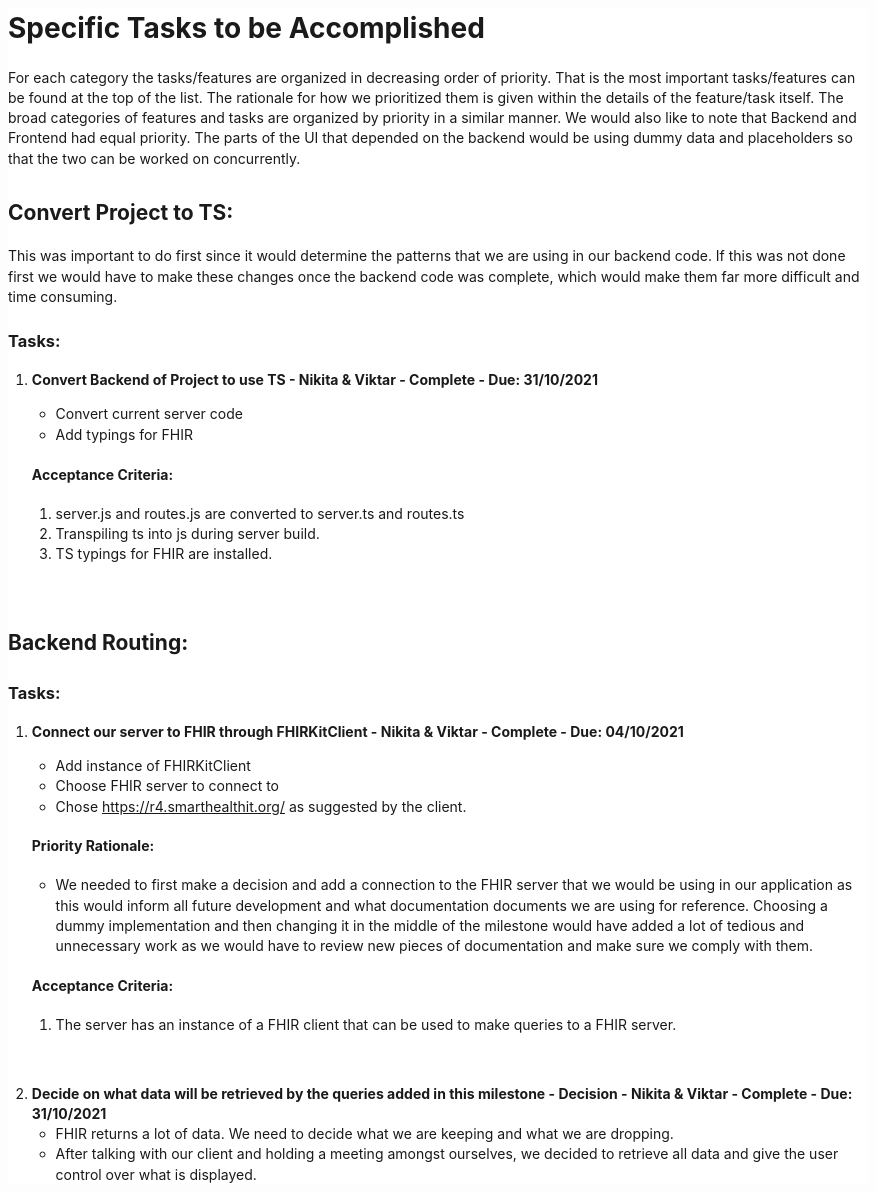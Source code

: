 # Specific Tasks to be Accomplished


For each category the tasks/features are organized in decreasing order of priority. That is the most important tasks/features can be found at the top of the list. The rationale for how we prioritized them is given within the details of the feature/task itself. The broad categories of features and tasks are organized by priority in a similar manner. We would also like to note that Backend and Frontend had equal priority. The parts of the UI that depended on the backend would be using dummy data and placeholders so that the two can be worked on concurrently.


## Convert Project to TS:

This was important to do first since it would determine the patterns that we are using in our backend code. If this was not done first we would have to make these changes once the backend code was complete, which would make them far more difficult and time consuming.

### Tasks:
1. **Convert Backend of Project to use TS - Nikita & Viktar - Complete - Due:  31/10/2021**
    - Convert current server code
    - Add typings for FHIR

   #### Acceptance Criteria:
   1. server.js and routes.js are converted to server.ts and routes.ts
   2. Transpiling ts into js during server build.
   3. TS typings for FHIR are installed. 
   
</br>

## Backend Routing:
### Tasks:
1. **Connect our server to FHIR through FHIRKitClient - Nikita & Viktar - Complete - Due: 04/10/2021**
    - Add instance of FHIRKitClient
    - Choose FHIR server to connect to
    - Chose https://r4.smarthealthit.org/ as suggested by the client.

   #### Priority Rationale:
    - We needed to first make a decision and add a connection to the FHIR server that we would be  using in our application as this would inform all future development and what documentation documents we are using for reference. Choosing a dummy implementation and then changing it in the middle of the milestone would have added a lot of tedious and unnecessary work as we would have to review new pieces of documentation and make sure we comply with them.
   #### Acceptance Criteria:
    1. The server has an instance of a FHIR client that can be used to make queries to a FHIR server.

</br>

2. **Decide on what data will be retrieved by the queries added in this milestone - Decision - Nikita & Viktar - Complete - Due: 31/10/2021**
    - FHIR returns a lot of data. We need to decide what we are keeping and what we are dropping. 
    - After talking with our client and holding a meeting amongst ourselves, we decided to retrieve all data and give the user control over what is displayed.
